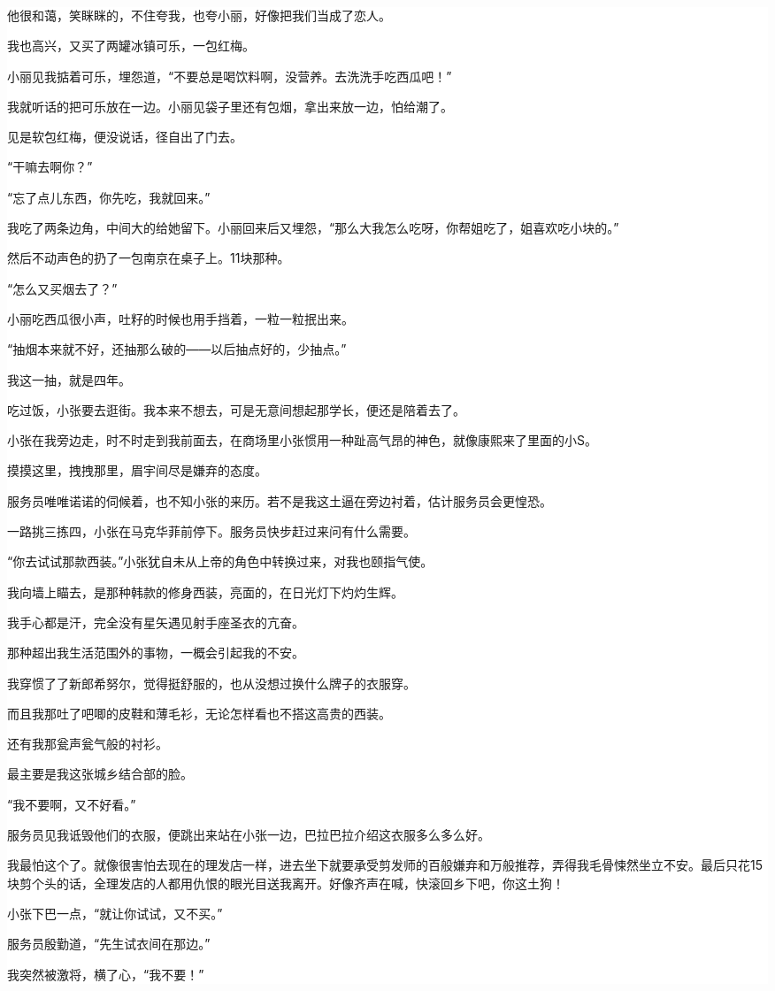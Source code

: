 他很和蔼，笑眯眯的，不住夸我，也夸小丽，好像把我们当成了恋人。

我也高兴，又买了两罐冰镇可乐，一包红梅。

小丽见我掂着可乐，埋怨道，“不要总是喝饮料啊，没营养。去洗洗手吃西瓜吧！”

我就听话的把可乐放在一边。小丽见袋子里还有包烟，拿出来放一边，怕给潮了。

见是软包红梅，便没说话，径自出了门去。

“干嘛去啊你？”

“忘了点儿东西，你先吃，我就回来。”

我吃了两条边角，中间大的给她留下。小丽回来后又埋怨，“那么大我怎么吃呀，你帮姐吃了，姐喜欢吃小块的。”

然后不动声色的扔了一包南京在桌子上。11块那种。

“怎么又买烟去了？”

小丽吃西瓜很小声，吐籽的时候也用手挡着，一粒一粒抿出来。

“抽烟本来就不好，还抽那么破的——以后抽点好的，少抽点。”

我这一抽，就是四年。

吃过饭，小张要去逛街。我本来不想去，可是无意间想起那学长，便还是陪着去了。

小张在我旁边走，时不时走到我前面去，在商场里小张惯用一种趾高气昂的神色，就像康熙来了里面的小S。

摸摸这里，拽拽那里，眉宇间尽是嫌弃的态度。

服务员唯唯诺诺的伺候着，也不知小张的来历。若不是我这土逼在旁边衬着，估计服务员会更惶恐。

一路挑三拣四，小张在马克华菲前停下。服务员快步赶过来问有什么需要。

“你去试试那款西装。”小张犹自未从上帝的角色中转换过来，对我也颐指气使。

我向墙上瞄去，是那种韩款的修身西装，亮面的，在日光灯下灼灼生辉。

我手心都是汗，完全没有星矢遇见射手座圣衣的亢奋。

那种超出我生活范围外的事物，一概会引起我的不安。

我穿惯了了新郎希努尔，觉得挺舒服的，也从没想过换什么牌子的衣服穿。

而且我那吐了吧唧的皮鞋和薄毛衫，无论怎样看也不搭这高贵的西装。

还有我那瓮声瓮气般的衬衫。

最主要是我这张城乡结合部的脸。

“我不要啊，又不好看。”

服务员见我诋毁他们的衣服，便跳出来站在小张一边，巴拉巴拉介绍这衣服多么多么好。

我最怕这个了。就像很害怕去现在的理发店一样，进去坐下就要承受剪发师的百般嫌弃和万般推荐，弄得我毛骨悚然坐立不安。最后只花15块剪个头的话，全理发店的人都用仇恨的眼光目送我离开。好像齐声在喊，快滚回乡下吧，你这土狗！

小张下巴一点，“就让你试试，又不买。”

服务员殷勤道，“先生试衣间在那边。”

我突然被激将，横了心，“我不要！”
